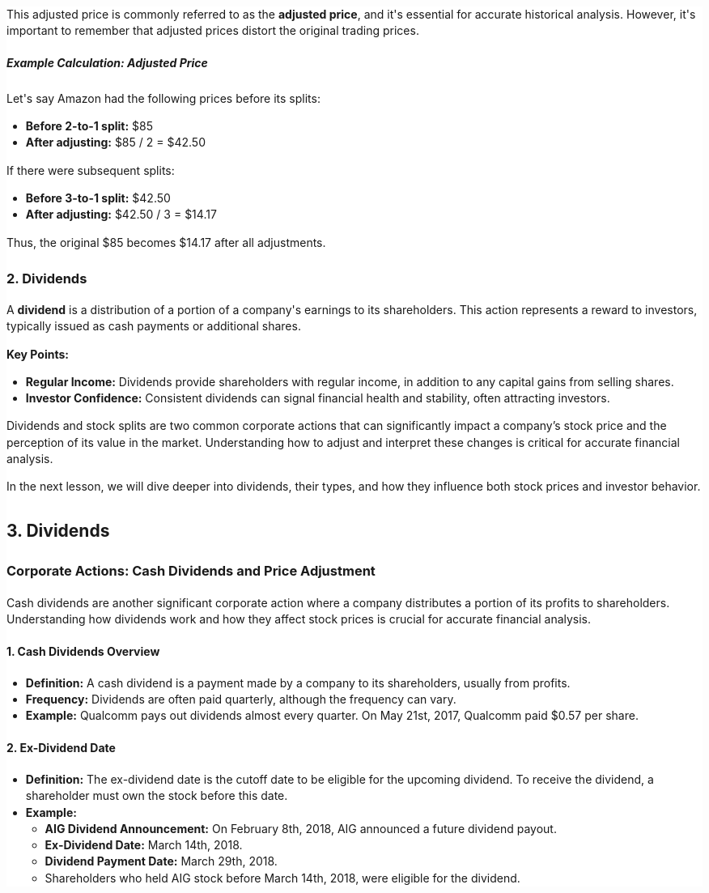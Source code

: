 This adjusted price is commonly referred to as the **adjusted price**, and it's essential for accurate historical analysis. However, it's important to remember that adjusted prices distort the original trading prices.

##### **Example Calculation: Adjusted Price**
Let's say Amazon had the following prices before its splits:
- **Before 2-to-1 split:** $85
- **After adjusting:** $85 / 2 = $42.50

If there were subsequent splits:
- **Before 3-to-1 split:** $42.50
- **After adjusting:** $42.50 / 3 = $14.17

Thus, the original $85 becomes $14.17 after all adjustments.

### 2. **Dividends**

A **dividend** is a distribution of a portion of a company's earnings to its shareholders. This action represents a reward to investors, typically issued as cash payments or additional shares.

**Key Points:**
- **Regular Income:** Dividends provide shareholders with regular income, in addition to any capital gains from selling shares.
- **Investor Confidence:** Consistent dividends can signal financial health and stability, often attracting investors.

Dividends and stock splits are two common corporate actions that can significantly impact a company’s stock price and the perception of its value in the market. Understanding how to adjust and interpret these changes is critical for accurate financial analysis.

In the next lesson, we will dive deeper into dividends, their types, and how they influence both stock prices and investor behavior.

## 3. Dividends

### Corporate Actions: Cash Dividends and Price Adjustment

Cash dividends are another significant corporate action where a company distributes a portion of its profits to shareholders. Understanding how dividends work and how they affect stock prices is crucial for accurate financial analysis.

#### 1. **Cash Dividends Overview**

- **Definition:** A cash dividend is a payment made by a company to its shareholders, usually from profits.
- **Frequency:** Dividends are often paid quarterly, although the frequency can vary.
- **Example:** Qualcomm pays out dividends almost every quarter. On May 21st, 2017, Qualcomm paid $0.57 per share.

#### 2. **Ex-Dividend Date**

- **Definition:** The ex-dividend date is the cutoff date to be eligible for the upcoming dividend. To receive the dividend, a shareholder must own the stock before this date.
- **Example:** 
  - **AIG Dividend Announcement:** On February 8th, 2018, AIG announced a future dividend payout.
  - **Ex-Dividend Date:** March 14th, 2018.
  - **Dividend Payment Date:** March 29th, 2018.
  - Shareholders who held AIG stock before March 14th, 2018, were eligible for the dividend.
